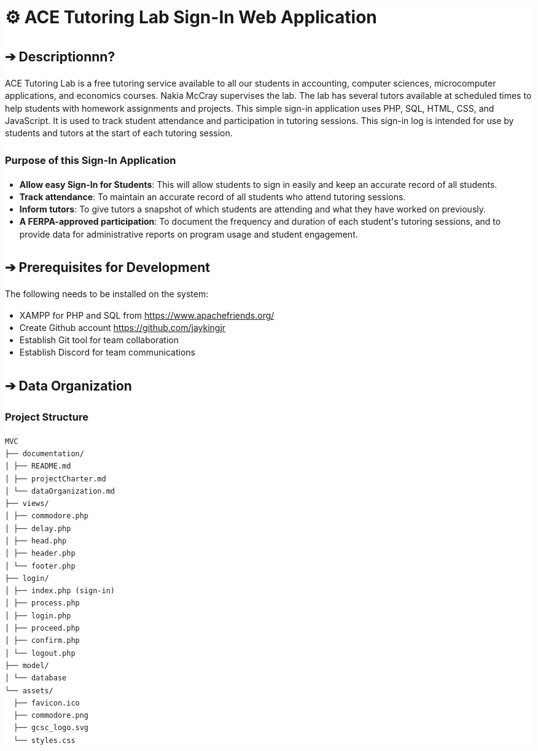 # ⚙ ACE Tutoring Lab Sign-In Web Application

## ➔ Descriptionnn?

ACE Tutoring Lab is a free tutoring service available to all our students in accounting, computer sciences, microcomputer applications, and economics courses. Nakia McCray supervises the lab. The lab has several tutors available at scheduled times to help students with homework assignments and projects. This simple sign-in application uses PHP, SQL, HTML, CSS, and JavaScript. It is used to track student attendance and participation in tutoring sessions. This sign-in log is intended for use by students and tutors at the start of each tutoring session.

### Purpose of this Sign-In Application

*   **Allow easy Sign-In for Students**: This will allow students to sign in easily and keep an accurate record of all students.
*   **Track attendance**: To maintain an accurate record of all students who attend tutoring sessions.
*   **Inform tutors**: To give tutors a snapshot of which students are attending and what they have worked on previously.
*   **A FERPA-approved participation**: To document the frequency and duration of each student's tutoring sessions, and to provide data for administrative reports on program usage and student engagement.

## ➔ Prerequisites for Development

The following needs to be installed on the system:
- XAMPP for PHP and SQL from https://www.apachefriends.org/
- Create Github account https://github.com/jaykingjr
- Establish Git tool for team collaboration
- Establish Discord for team communications

## ➔ Data Organization

### Project Structure

```
MVC
├── documentation/
│ ├── README.md
│ ├── projectCharter.md
│ └── dataOrganization.md
├── views/
│ ├── commodore.php
│ ├── delay.php
│ ├── head.php
│ ├── header.php
│ └── footer.php
├── login/
│ ├── index.php (sign-in)
│ ├── process.php
│ ├── login.php
│ ├── proceed.php
│ ├── confirm.php
│ └── logout.php
├── model/
│ └── database
└── assets/
  ├── favicon.ico
  ├── commodore.png  
  ├── gcsc_logo.svg
  └── styles.css
```